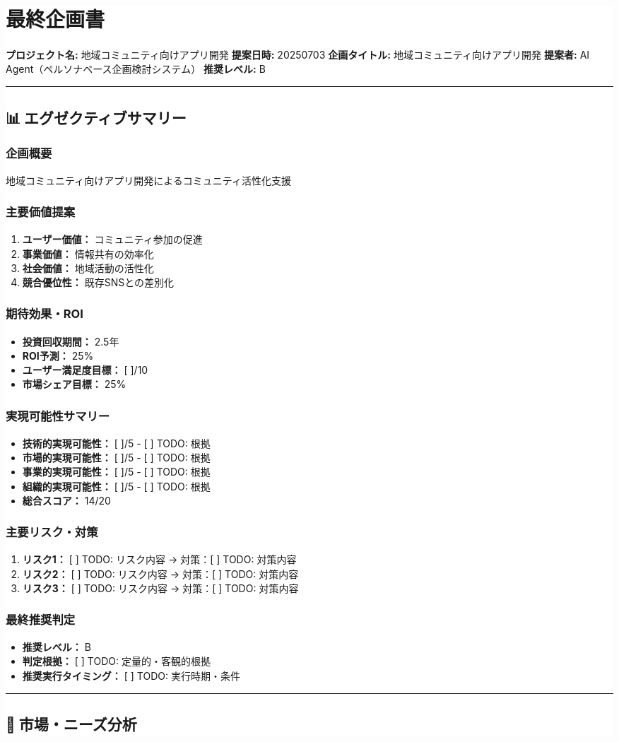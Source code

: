# 最終企画書

**プロジェクト名:** 地域コミュニティ向けアプリ開発
**提案日時:** 20250703
**企画タイトル:** 地域コミュニティ向けアプリ開発
**提案者:** AI Agent（ペルソナベース企画検討システム）
**推奨レベル:** B

---

## 📊 エグゼクティブサマリー

### 企画概要
地域コミュニティ向けアプリ開発によるコミュニティ活性化支援

### 主要価値提案
1. **ユーザー価値：** コミュニティ参加の促進
2. **事業価値：** 情報共有の効率化
3. **社会価値：** 地域活動の活性化
4. **競合優位性：** 既存SNSとの差別化

### 期待効果・ROI
- **投資回収期間：** 2.5年
- **ROI予測：** 25%
- **ユーザー満足度目標：** [ ]/10
- **市場シェア目標：** 25%

### 実現可能性サマリー
- **技術的実現可能性：** [ ]/5 - [ ] TODO: 根拠
- **市場的実現可能性：** [ ]/5 - [ ] TODO: 根拠
- **事業的実現可能性：** [ ]/5 - [ ] TODO: 根拠
- **組織的実現可能性：** [ ]/5 - [ ] TODO: 根拠
- **総合スコア：** 14/20

### 主要リスク・対策
1. **リスク1：** [ ] TODO: リスク内容 → 対策：[ ] TODO: 対策内容
2. **リスク2：** [ ] TODO: リスク内容 → 対策：[ ] TODO: 対策内容
3. **リスク3：** [ ] TODO: リスク内容 → 対策：[ ] TODO: 対策内容

### 最終推奨判定
- **推奨レベル：** B
- **判定根拠：** [ ] TODO: 定量的・客観的根拠
- **推奨実行タイミング：** [ ] TODO: 実行時期・条件

---

## 🎯 市場・ニーズ分析
